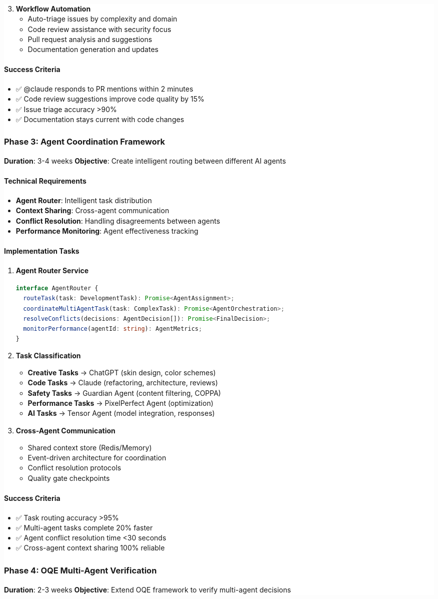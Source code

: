 3. **Workflow Automation**
   - Auto-triage issues by complexity and domain
   - Code review assistance with security focus
   - Pull request analysis and suggestions
   - Documentation generation and updates

#### Success Criteria
- ✅ @claude responds to PR mentions within 2 minutes
- ✅ Code review suggestions improve code quality by 15%
- ✅ Issue triage accuracy >90%
- ✅ Documentation stays current with code changes

### Phase 3: Agent Coordination Framework
**Duration**: 3-4 weeks
**Objective**: Create intelligent routing between different AI agents

#### Technical Requirements
- **Agent Router**: Intelligent task distribution
- **Context Sharing**: Cross-agent communication
- **Conflict Resolution**: Handling disagreements between agents
- **Performance Monitoring**: Agent effectiveness tracking

#### Implementation Tasks
1. **Agent Router Service**
   ```typescript
   interface AgentRouter {
     routeTask(task: DevelopmentTask): Promise<AgentAssignment>;
     coordinateMultiAgentTask(task: ComplexTask): Promise<AgentOrchestration>;
     resolveConflicts(decisions: AgentDecision[]): Promise<FinalDecision>;
     monitorPerformance(agentId: string): AgentMetrics;
   }
   ```

2. **Task Classification**
   - **Creative Tasks** → ChatGPT (skin design, color schemes)
   - **Code Tasks** → Claude (refactoring, architecture, reviews)
   - **Safety Tasks** → Guardian Agent (content filtering, COPPA)
   - **Performance Tasks** → PixelPerfect Agent (optimization)
   - **AI Tasks** → Tensor Agent (model integration, responses)

3. **Cross-Agent Communication**
   - Shared context store (Redis/Memory)
   - Event-driven architecture for coordination
   - Conflict resolution protocols
   - Quality gate checkpoints

#### Success Criteria
- ✅ Task routing accuracy >95%
- ✅ Multi-agent tasks complete 20% faster
- ✅ Agent conflict resolution time <30 seconds
- ✅ Cross-agent context sharing 100% reliable

### Phase 4: OQE Multi-Agent Verification
**Duration**: 2-3 weeks
**Objective**: Extend OQE framework to verify multi-agent decisions
